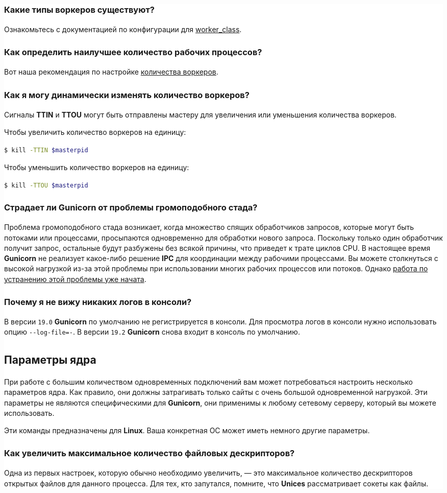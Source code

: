 ### Какие типы воркеров существуют?

Ознакомьтесь с документацией по конфигурации для [worker\_class](nastroika-gunicorn.md#worker\_class).

### Как определить наилучшее количество рабочих процессов?

Вот наша рекомендация по настройке [количества воркеров](dizain-gunicorn.md#skolko-vorkerov).

### Как я могу динамически изменять количество воркеров?

Сигналы **TTIN** и **TTOU** могут быть отправлены мастеру для увеличения или уменьшения количества воркеров.

Чтобы увеличить количество воркеров на единицу:

```bash
$ kill -TTIN $masterpid
```

Чтобы уменьшить количество воркеров на единицу:

```bash
$ kill -TTOU $masterpid
```

### Страдает ли Gunicorn от проблемы громоподобного стада?

Проблема громоподобного стада возникает, когда множество спящих обработчиков запросов, которые могут быть потоками или процессами, просыпаются одновременно для обработки нового запроса. Поскольку только один обработчик получит запрос, остальные будут разбужены без всякой причины, что приведет к трате циклов CPU. В настоящее время **Gunicorn** не реализует какое-либо решение **IPC** для координации между рабочими процессами. Вы можете столкнуться с высокой нагрузкой из-за этой проблемы при использовании многих рабочих процессов или потоков. Однако [работа по устранению этой проблемы уже начата](https://github.com/benoitc/gunicorn/issues/792).

### Почему я не вижу никаких логов в консоли?

В версии `19.0` **Gunicorn** по умолчанию не регистрируется в консоли. Для просмотра логов в консоли нужно использовать опцию `--log-file=-`. В версии `19.2` **Gunicorn** снова входит в консоль по умолчанию.

## Параметры ядра

При работе с большим количеством одновременных подключений вам может потребоваться настроить несколько параметров ядра. Как правило, они должны затрагивать только сайты с очень большой одновременной нагрузкой. Эти параметры не являются специфическими для **Gunicorn**, они применимы к любому сетевому серверу, который вы можете использовать.

Эти команды предназначены для **Linux**. Ваша конкретная ОС может иметь немного другие параметры.

### Как увеличить максимальное количество файловых дескрипторов?

Одна из первых настроек, которую обычно необходимо увеличить, — это максимальное количество дескрипторов открытых файлов для данного процесса. Для тех, кто запутался, помните, что **Unices** рассматривает сокеты как файлы.
